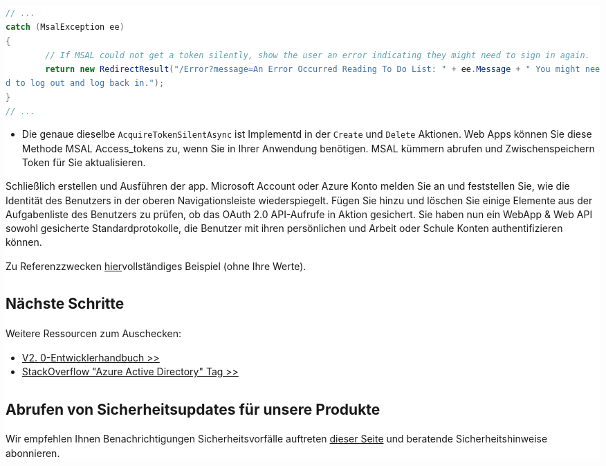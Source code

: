 ```C#
// ...
catch (MsalException ee)
{
        // If MSAL could not get a token silently, show the user an error indicating they might need to sign in again.
        return new RedirectResult("/Error?message=An Error Occurred Reading To Do List: " + ee.Message + " You might need to log out and log back in.");
}
// ...
```

- Die genaue dieselbe `AcquireTokenSilentAsync` ist Implementd in der `Create` und `Delete` Aktionen.  Web Apps können Sie diese Methode MSAL Access_tokens zu, wenn Sie in Ihrer Anwendung benötigen.  MSAL kümmern abrufen und Zwischenspeichern Token für Sie aktualisieren.

Schließlich erstellen und Ausführen der app.  Microsoft Account oder Azure Konto melden Sie an und feststellen Sie, wie die Identität des Benutzers in der oberen Navigationsleiste wiederspiegelt.  Fügen Sie hinzu und löschen Sie einige Elemente aus der Aufgabenliste des Benutzers zu prüfen, ob das OAuth 2.0 API-Aufrufe in Aktion gesichert.  Sie haben nun ein WebApp & Web API sowohl gesicherte Standardprotokolle, die Benutzer mit ihren persönlichen und Arbeit oder Schule Konten authentifizieren können.

Zu Referenzzwecken [hier](https://github.com/AzureADQuickStarts/AppModelv2-WebApp-WebAPI-OpenIdConnect-DotNet/archive/complete.zip)vollständiges Beispiel (ohne Ihre Werte).  

## <a name="next-steps"></a>Nächste Schritte

Weitere Ressourcen zum Auschecken:
- [V2. 0-Entwicklerhandbuch >>](active-directory-appmodel-v2-overview.md)
- [StackOverflow "Azure Active Directory" Tag >>](http://stackoverflow.com/questions/tagged/azure-active-directory)

## <a name="get-security-updates-for-our-products"></a>Abrufen von Sicherheitsupdates für unsere Produkte

Wir empfehlen Ihnen Benachrichtigungen Sicherheitsvorfälle auftreten [dieser Seite](https://technet.microsoft.com/security/dd252948) und beratende Sicherheitshinweise abonnieren.
